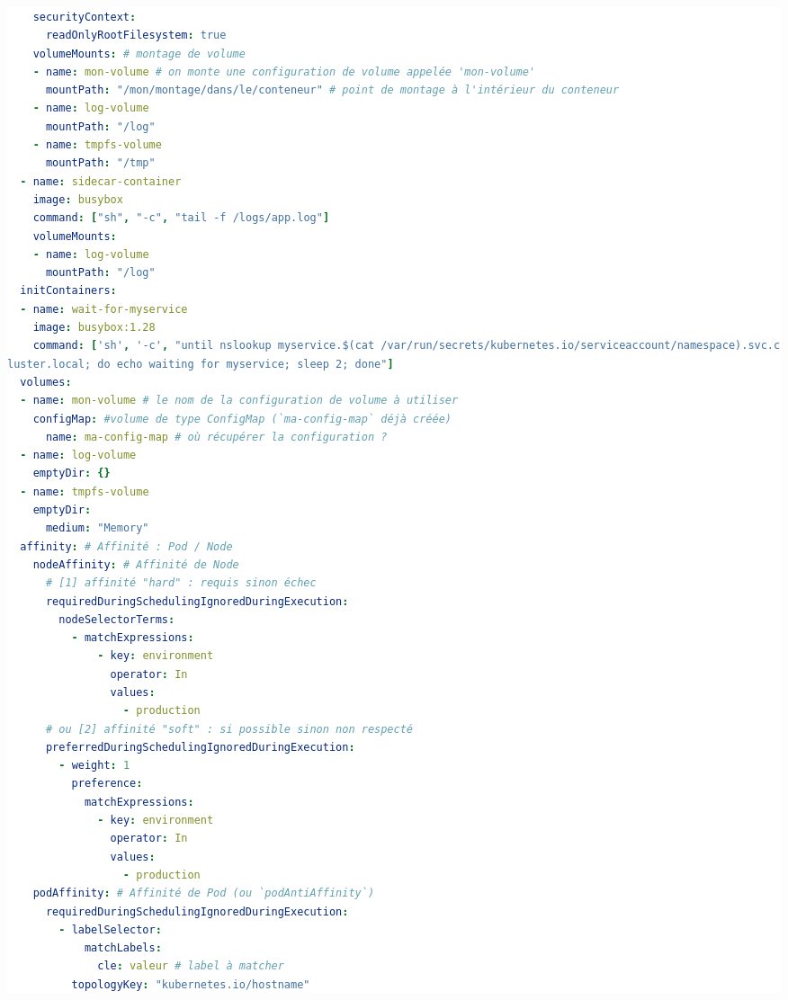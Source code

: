 ```yaml
    securityContext:
      readOnlyRootFilesystem: true
    volumeMounts: # montage de volume
    - name: mon-volume # on monte une configuration de volume appelée 'mon-volume'
      mountPath: "/mon/montage/dans/le/conteneur" # point de montage à l'intérieur du conteneur
    - name: log-volume
      mountPath: "/log"
    - name: tmpfs-volume
      mountPath: "/tmp"
  - name: sidecar-container
    image: busybox
    command: ["sh", "-c", "tail -f /logs/app.log"]
    volumeMounts:
    - name: log-volume
      mountPath: "/log"
  initContainers:
  - name: wait-for-myservice
    image: busybox:1.28
    command: ['sh', '-c', "until nslookup myservice.$(cat /var/run/secrets/kubernetes.io/serviceaccount/namespace).svc.cluster.local; do echo waiting for myservice; sleep 2; done"]
  volumes:
  - name: mon-volume # le nom de la configuration de volume à utiliser
    configMap: #volume de type ConfigMap (`ma-config-map` déjà créée)
      name: ma-config-map # où récupérer la configuration ?
  - name: log-volume
    emptyDir: {}
  - name: tmpfs-volume
    emptyDir:
      medium: "Memory"
  affinity: # Affinité : Pod / Node
    nodeAffinity: # Affinité de Node
      # [1] affinité "hard" : requis sinon échec
      requiredDuringSchedulingIgnoredDuringExecution:
        nodeSelectorTerms:
          - matchExpressions:
              - key: environment
                operator: In
                values:
                  - production
      # ou [2] affinité "soft" : si possible sinon non respecté
      preferredDuringSchedulingIgnoredDuringExecution:
        - weight: 1
          preference:
            matchExpressions:
              - key: environment
                operator: In
                values:
                  - production
    podAffinity: # Affinité de Pod (ou `podAntiAffinity`)
      requiredDuringSchedulingIgnoredDuringExecution:
        - labelSelector:
            matchLabels:
              cle: valeur # label à matcher
          topologyKey: "kubernetes.io/hostname"
```
